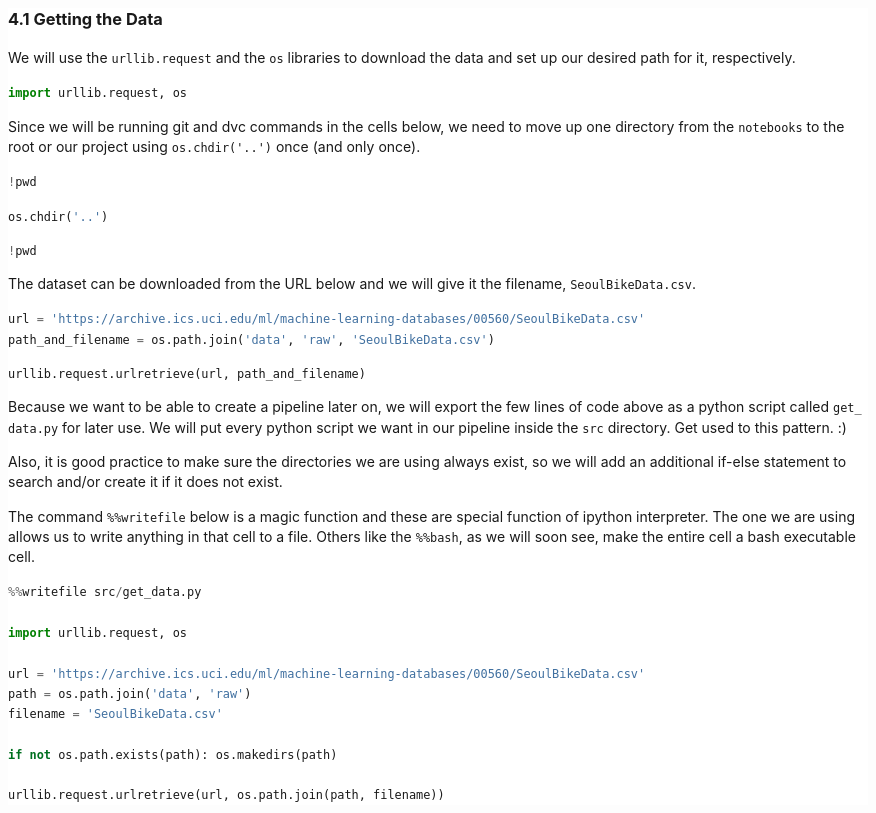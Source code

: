 ### 4.1 Getting the Data

We will use the `urllib.request` and the `os` libraries to download the data and set up our desired path for it, respectively.

```python
import urllib.request, os
```

Since we will be running git and dvc commands in the cells below, we need to move up one directory from the `notebooks` to the root or our project using `os.chdir('..')` once (and only once).

```python
!pwd
```

```python
os.chdir('..')
```

```python
!pwd
```

The dataset can be downloaded from the URL below and we will give it the filename, `SeoulBikeData.csv`.

```python
url = 'https://archive.ics.uci.edu/ml/machine-learning-databases/00560/SeoulBikeData.csv'
path_and_filename = os.path.join('data', 'raw', 'SeoulBikeData.csv')
```

```python
urllib.request.urlretrieve(url, path_and_filename)
```

Because we want to be able to create a pipeline later on, we will export the few lines of code above as a python script called `get_data.py` for later use. We will put every python script we want in our pipeline inside the `src` directory. Get used to this pattern. :)

Also, it is good practice to make sure the directories we are using always exist, so we will add an additional if-else statement to search and/or create it if it does not exist.

The command `%%writefile` below is a magic function and these are special function of ipython interpreter. The one we are using allows us to write anything in that cell to a file. Others like the `%%bash`, as we will soon see, make the entire cell a bash executable cell.

```python
%%writefile src/get_data.py

import urllib.request, os

url = 'https://archive.ics.uci.edu/ml/machine-learning-databases/00560/SeoulBikeData.csv'
path = os.path.join('data', 'raw')
filename = 'SeoulBikeData.csv'

if not os.path.exists(path): os.makedirs(path)

urllib.request.urlretrieve(url, os.path.join(path, filename))
```
